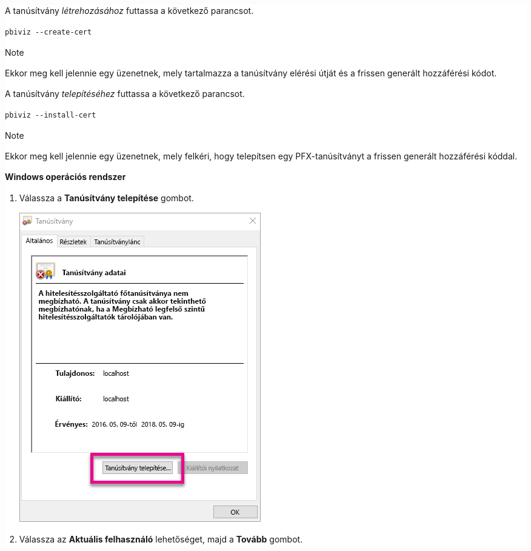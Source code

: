 A tanúsítvány *létrehozásához* futtassa a következő parancsot.

    pbiviz --create-cert

> [!NOTE]
> Ekkor meg kell jelennie egy üzenetnek, mely tartalmazza a tanúsítvány elérési útját és a frissen generált hozzáférési kódot.
> 
> 


A tanúsítvány *telepítéséhez* futtassa a következő parancsot.

    pbiviz --install-cert
    
> [!NOTE]
> Ekkor meg kell jelennie egy üzenetnek, mely felkéri, hogy telepítsen egy PFX-tanúsítványt a frissen generált hozzáférési kóddal.
> 
> 

**Windows operációs rendszer**

1. Válassza a **Tanúsítvány telepítése** gombot.
   
    ![](media/service-custom-visuals-getting-started-with-developer-tools/install-ssl-certificate-windows.png)
2. Válassza az **Aktuális felhasználó** lehetőséget, majd a **Tovább** gombot.
   